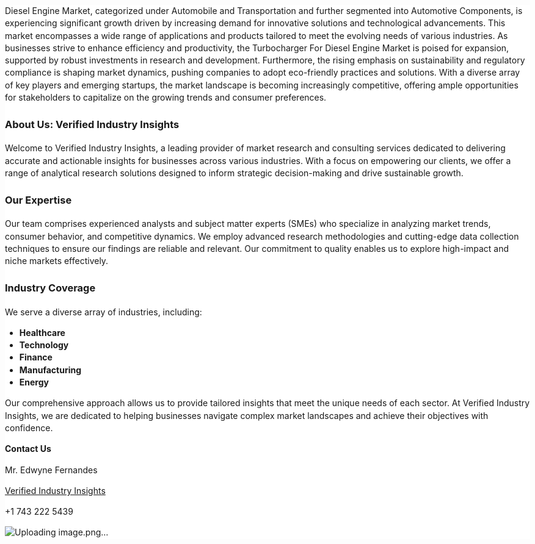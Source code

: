 Diesel Engine Market, categorized under Automobile and Transportation and further segmented into Automotive Components, is experiencing significant growth driven by increasing demand for innovative solutions and technological advancements. This market encompasses a wide range of applications and products tailored to meet the evolving needs of various industries. As businesses strive to enhance efficiency and productivity, the Turbocharger For Diesel Engine Market is poised for expansion, supported by robust investments in research and development. Furthermore, the rising emphasis on sustainability and regulatory compliance is shaping market dynamics, pushing companies to adopt eco-friendly practices and solutions. With a diverse array of key players and emerging startups, the market landscape is becoming increasingly competitive, offering ample opportunities for stakeholders to capitalize on the growing trends and consumer preferences.</p><h3>About Us: Verified Industry Insights</h3><p>Welcome to Verified Industry Insights, a leading provider of market research and consulting services dedicated to delivering accurate and actionable insights for businesses across various industries. With a focus on empowering our clients, we offer a range of analytical research solutions designed to inform strategic decision-making and drive sustainable growth.</p><h3>Our Expertise</h3><p>Our team comprises experienced analysts and subject matter experts (SMEs) who specialize in analyzing market trends, consumer behavior, and competitive dynamics. We employ advanced research methodologies and cutting-edge data collection techniques to ensure our findings are reliable and relevant. Our commitment to quality enables us to explore high-impact and niche markets effectively.</p><h3>Industry Coverage</h3><p>We serve a diverse array of industries, including:</p><ul><li><strong>Healthcare</strong></li><li><strong>Technology</strong></li><li><strong>Finance</strong></li><li><strong>Manufacturing</strong></li><li><strong>Energy</strong></li></ul><p>Our comprehensive approach allows us to provide tailored insights that meet the unique needs of each sector. At Verified Industry Insights, we are dedicated to helping businesses navigate complex market landscapes and achieve their objectives with confidence.</p><p><strong>Contact Us</strong></p><p>Mr. Edwyne Fernandes</p><p><a href="https://www.verifiedindustryinsights.com/">Verified Industry Insights</a></p><p>+1 743 222 5439</p>
![Uploading image.png…]()

